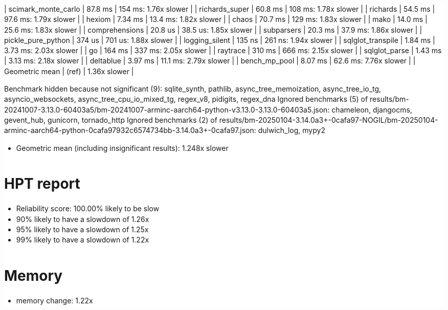 | scimark_monte_carlo       | 87.8 ms                                                  | 154 ms: 1.76x slower                                                     |
| richards_super            | 60.8 ms                                                  | 108 ms: 1.78x slower                                                     |
| richards                  | 54.5 ms                                                  | 97.6 ms: 1.79x slower                                                    |
| hexiom                    | 7.34 ms                                                  | 13.4 ms: 1.82x slower                                                    |
| chaos                     | 70.7 ms                                                  | 129 ms: 1.83x slower                                                     |
| mako                      | 14.0 ms                                                  | 25.6 ms: 1.83x slower                                                    |
| comprehensions            | 20.8 us                                                  | 38.5 us: 1.85x slower                                                    |
| subparsers                | 20.3 ms                                                  | 37.9 ms: 1.86x slower                                                    |
| pickle_pure_python        | 374 us                                                   | 701 us: 1.88x slower                                                     |
| logging_silent            | 135 ns                                                   | 261 ns: 1.94x slower                                                     |
| sqlglot_transpile         | 1.84 ms                                                  | 3.73 ms: 2.03x slower                                                    |
| go                        | 164 ms                                                   | 337 ms: 2.05x slower                                                     |
| raytrace                  | 310 ms                                                   | 666 ms: 2.15x slower                                                     |
| sqlglot_parse             | 1.43 ms                                                  | 3.13 ms: 2.18x slower                                                    |
| deltablue                 | 3.97 ms                                                  | 11.1 ms: 2.79x slower                                                    |
| bench_mp_pool             | 8.07 ms                                                  | 62.6 ms: 7.76x slower                                                    |
| Geometric mean            | (ref)                                                    | 1.36x slower                                                             |

Benchmark hidden because not significant (9): sqlite_synth, pathlib, async_tree_memoization, async_tree_io_tg, asyncio_websockets, async_tree_cpu_io_mixed_tg, regex_v8, pidigits, regex_dna
Ignored benchmarks (5) of results/bm-20241007-3.13.0-60403a5/bm-20241007-arminc-aarch64-python-v3.13.0-3.13.0-60403a5.json: chameleon, djangocms, gevent_hub, gunicorn, tornado_http
Ignored benchmarks (2) of results/bm-20250104-3.14.0a3+-0cafa97-NOGIL/bm-20250104-arminc-aarch64-python-0cafa97932c6574734bb-3.14.0a3+-0cafa97.json: dulwich_log, mypy2

- Geometric mean (including insignificant results): 1.248x slower

# HPT report

- Reliability score: 100.00% likely to be slow
- 90% likely to have a slowdown of 1.26x
- 95% likely to have a slowdown of 1.25x
- 99% likely to have a slowdown of 1.22x

# Memory
- memory change: 1.22x
